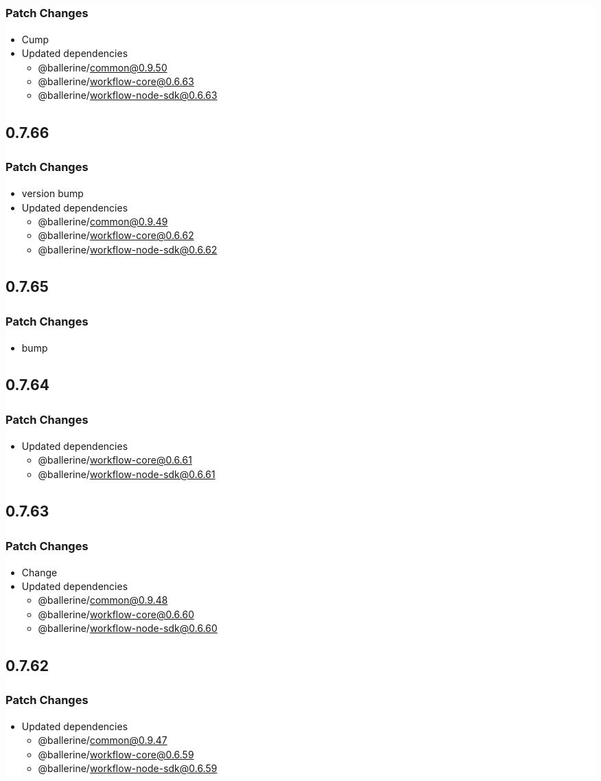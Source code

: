 ### Patch Changes

- Cump
- Updated dependencies
  - @ballerine/common@0.9.50
  - @ballerine/workflow-core@0.6.63
  - @ballerine/workflow-node-sdk@0.6.63

## 0.7.66

### Patch Changes

- version bump
- Updated dependencies
  - @ballerine/common@0.9.49
  - @ballerine/workflow-core@0.6.62
  - @ballerine/workflow-node-sdk@0.6.62

## 0.7.65

### Patch Changes

- bump

## 0.7.64

### Patch Changes

- Updated dependencies
  - @ballerine/workflow-core@0.6.61
  - @ballerine/workflow-node-sdk@0.6.61

## 0.7.63

### Patch Changes

- Change
- Updated dependencies
  - @ballerine/common@0.9.48
  - @ballerine/workflow-core@0.6.60
  - @ballerine/workflow-node-sdk@0.6.60

## 0.7.62

### Patch Changes

- Updated dependencies
  - @ballerine/common@0.9.47
  - @ballerine/workflow-core@0.6.59
  - @ballerine/workflow-node-sdk@0.6.59
